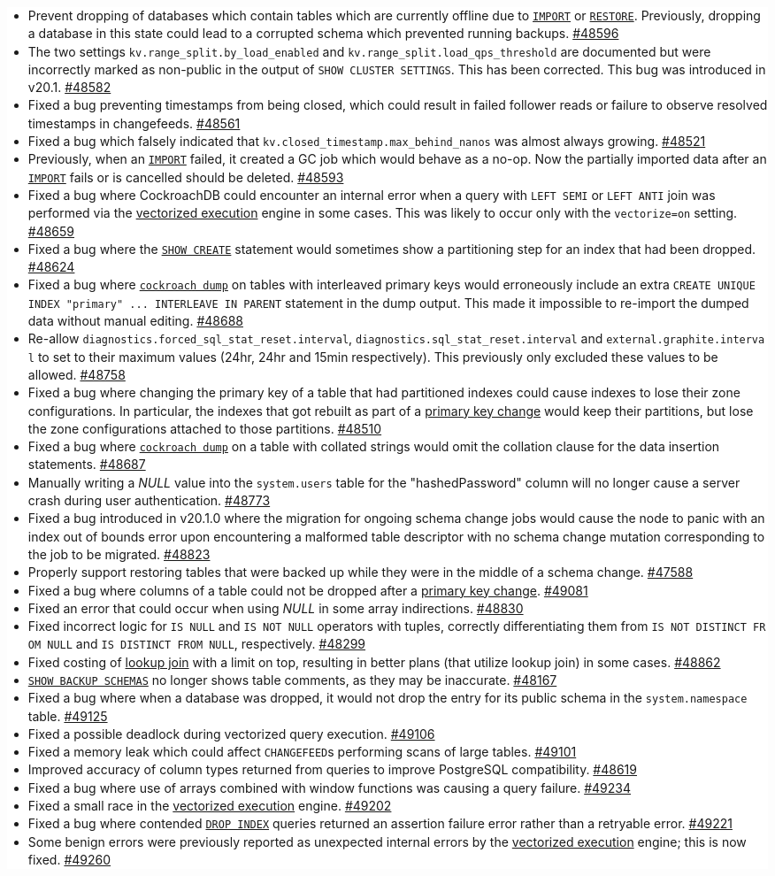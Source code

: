 - Prevent dropping of databases which contain tables which are currently offline due to [`IMPORT`](../v20.2/backup.html) or [`RESTORE`](../v20.2/restore.html). Previously, dropping a database in this state could lead to a corrupted schema which prevented running backups. [#48596][#48596]
- The two settings `kv.range_split.by_load_enabled` and `kv.range_split.load_qps_threshold` are documented but were incorrectly marked as non-public in the output of `SHOW CLUSTER SETTINGS`. This has been corrected. This bug was introduced in v20.1. [#48582][#48582]
- Fixed a bug preventing timestamps from being closed, which could result in failed follower reads or failure to observe resolved timestamps in changefeeds. [#48561][#48561]
- Fixed a bug which falsely indicated that `kv.closed_timestamp.max_behind_nanos` was almost always growing. [#48521][#48521]
- Previously, when an [`IMPORT`](../v20.2/backup.html) failed, it created a GC job which would behave as a no-op. Now the partially imported data after an [`IMPORT`](../v20.2/backup.html) fails or is cancelled should be deleted. [#48593][#48593]
- Fixed a bug where CockroachDB could encounter an internal error when a query with `LEFT SEMI` or `LEFT ANTI` join was performed via the [vectorized execution](../v20.2/vectorized-execution.html) engine in some cases. This was likely to occur only with the `vectorize=on` setting. [#48659][#48659]
- Fixed a bug where the [`SHOW CREATE`](../v20.2/show-create.html) statement would sometimes show a partitioning step for an index that had been dropped. [#48624][#48624]
- Fixed a bug where [`cockroach dump`](../v20.2/cockroach-dump.html) on tables with interleaved primary keys would erroneously include an extra `CREATE UNIQUE INDEX "primary" ... INTERLEAVE IN PARENT` statement in the dump output. This made it impossible to re-import the dumped data without manual editing. [#48688][#48688]
- Re-allow `diagnostics.forced_sql_stat_reset.interval`, `diagnostics.sql_stat_reset.interval` and `external.graphite.interval` to set to their maximum values (24hr, 24hr and 15min respectively). This previously only excluded these values to be allowed. [#48758][#48758]
- Fixed a bug where changing the primary key of a table that had partitioned indexes could cause indexes to lose their zone configurations. In particular, the indexes that got rebuilt as part of a [primary key change](../v20.2/alter-primary-key.html) would keep their partitions, but lose the zone configurations attached to those partitions. [#48510][#48510]
- Fixed a bug where [`cockroach dump`](../v20.2/cockroach-dump.html) on a table with collated strings would omit the collation clause for the data insertion statements. [#48687][#48687]
- Manually writing a _NULL_ value into the `system.users` table for the "hashedPassword" column will no longer cause a server crash during user authentication. [#48773][#48773]
- Fixed a bug introduced in v20.1.0 where the migration for ongoing schema change jobs would cause the node to panic with an index out of bounds error upon encountering a malformed table descriptor with no schema change mutation corresponding to the job to be migrated. [#48823][#48823]
- Properly support restoring tables that were backed up while they were in the middle of a schema change. [#47588][#47588]
- Fixed a bug where columns of a table could not be dropped after a [primary key change](../v20.2/alter-primary-key.html). [#49081][#49081]
- Fixed an error that could occur when using _NULL_ in some array indirections. [#48830][#48830]
- Fixed incorrect logic for `IS NULL` and `IS NOT NULL` operators with tuples, correctly differentiating them from `IS NOT DISTINCT FROM NULL` and `IS DISTINCT FROM NULL`, respectively. [#48299][#48299]
- Fixed costing of [lookup join](../v20.2/joins.html#lookup-joins) with a limit on top, resulting in better plans (that utilize lookup join) in some cases. [#48862][#48862]
- [`SHOW BACKUP SCHEMAS`](../v20.2/show-backup.html) no longer shows table comments, as they may be inaccurate. [#48167][#48167]
- Fixed a bug where when a database was dropped, it would not drop the entry for its public schema in the `system.namespace` table. [#49125][#49125]
- Fixed a possible deadlock during vectorized query execution. [#49106][#49106]
- Fixed a memory leak which could affect `CHANGEFEED`s performing scans of large tables. [#49101][#49101]
- Improved accuracy of column types returned from queries to improve PostgreSQL compatibility. [#48619][#48619]
- Fixed a bug where use of arrays combined with window functions was causing a query failure. [#49234][#49234]
- Fixed a small race in the [vectorized execution](../v20.2/vectorized-execution.html) engine. [#49202][#49202]
- Fixed a bug where contended [`DROP INDEX`](../v20.2/drop-index.html) queries returned an assertion failure error rather than a retryable error. [#49221][#49221]
- Some benign errors were previously reported as unexpected internal errors by the [vectorized execution](../v20.2/vectorized-execution.html) engine; this is now fixed. [#49260][#49260]

[#41122]: https://github.com/cockroachdb/cockroach/pull/41122
[#43744]: https://github.com/cockroachdb/cockroach/pull/43744
[#45149]: https://github.com/cockroachdb/cockroach/pull/45149
[#45638]: https://github.com/cockroachdb/cockroach/pull/45638
[#45644]: https://github.com/cockroachdb/cockroach/pull/45644
[#45662]: https://github.com/cockroachdb/cockroach/pull/45662
[#45665]: https://github.com/cockroachdb/cockroach/pull/45665
[#45802]: https://github.com/cockroachdb/cockroach/pull/45802
[#45860]: https://github.com/cockroachdb/cockroach/pull/45860
[#45862]: https://github.com/cockroachdb/cockroach/pull/45862
[#45894]: https://github.com/cockroachdb/cockroach/pull/45894
[#45920]: https://github.com/cockroachdb/cockroach/pull/45920
[#45978]: https://github.com/cockroachdb/cockroach/pull/45978
[#45979]: https://github.com/cockroachdb/cockroach/pull/45979
[#45981]: https://github.com/cockroachdb/cockroach/pull/45981
[#46190]: https://github.com/cockroachdb/cockroach/pull/46190
[#46275]: https://github.com/cockroachdb/cockroach/pull/46275
[#46396]: https://github.com/cockroachdb/cockroach/pull/46396
[#46406]: https://github.com/cockroachdb/cockroach/pull/46406
[#46416]: https://github.com/cockroachdb/cockroach/pull/46416
[#46504]: https://github.com/cockroachdb/cockroach/pull/46504
[#46522]: https://github.com/cockroachdb/cockroach/pull/46522
[#46540]: https://github.com/cockroachdb/cockroach/pull/46540
[#46557]: https://github.com/cockroachdb/cockroach/pull/46557
[#46574]: https://github.com/cockroachdb/cockroach/pull/46574
[#46596]: https://github.com/cockroachdb/cockroach/pull/46596
[#46625]: https://github.com/cockroachdb/cockroach/pull/46625
[#46626]: https://github.com/cockroachdb/cockroach/pull/46626
[#46627]: https://github.com/cockroachdb/cockroach/pull/46627
[#46649]: https://github.com/cockroachdb/cockroach/pull/46649
[#46650]: https://github.com/cockroachdb/cockroach/pull/46650
[#46695]: https://github.com/cockroachdb/cockroach/pull/46695
[#46708]: https://github.com/cockroachdb/cockroach/pull/46708
[#46710]: https://github.com/cockroachdb/cockroach/pull/46710
[#46712]: https://github.com/cockroachdb/cockroach/pull/46712
[#46715]: https://github.com/cockroachdb/cockroach/pull/46715
[#46716]: https://github.com/cockroachdb/cockroach/pull/46716
[#46724]: https://github.com/cockroachdb/cockroach/pull/46724
[#46727]: https://github.com/cockroachdb/cockroach/pull/46727
[#46731]: https://github.com/cockroachdb/cockroach/pull/46731
[#46741]: https://github.com/cockroachdb/cockroach/pull/46741
[#46748]: https://github.com/cockroachdb/cockroach/pull/46748
[#46756]: https://github.com/cockroachdb/cockroach/pull/46756
[#46759]: https://github.com/cockroachdb/cockroach/pull/46759
[#46766]: https://github.com/cockroachdb/cockroach/pull/46766
[#46780]: https://github.com/cockroachdb/cockroach/pull/46780
[#46785]: https://github.com/cockroachdb/cockroach/pull/46785
[#46787]: https://github.com/cockroachdb/cockroach/pull/46787
[#46789]: https://github.com/cockroachdb/cockroach/pull/46789
[#46790]: https://github.com/cockroachdb/cockroach/pull/46790
[#46795]: https://github.com/cockroachdb/cockroach/pull/46795
[#46798]: https://github.com/cockroachdb/cockroach/pull/46798
[#46801]: https://github.com/cockroachdb/cockroach/pull/46801
[#46809]: https://github.com/cockroachdb/cockroach/pull/46809
[#46830]: https://github.com/cockroachdb/cockroach/pull/46830
[#46844]: https://github.com/cockroachdb/cockroach/pull/46844
[#46845]: https://github.com/cockroachdb/cockroach/pull/46845
[#46850]: https://github.com/cockroachdb/cockroach/pull/46850
[#46854]: https://github.com/cockroachdb/cockroach/pull/46854
[#46857]: https://github.com/cockroachdb/cockroach/pull/46857
[#46859]: https://github.com/cockroachdb/cockroach/pull/46859
[#46864]: https://github.com/cockroachdb/cockroach/pull/46864
[#46872]: https://github.com/cockroachdb/cockroach/pull/46872
[#46875]: https://github.com/cockroachdb/cockroach/pull/46875
[#46879]: https://github.com/cockroachdb/cockroach/pull/46879
[#46887]: https://github.com/cockroachdb/cockroach/pull/46887
[#46911]: https://github.com/cockroachdb/cockroach/pull/46911
[#46913]: https://github.com/cockroachdb/cockroach/pull/46913
[#46922]: https://github.com/cockroachdb/cockroach/pull/46922
[#46923]: https://github.com/cockroachdb/cockroach/pull/46923
[#46929]: https://github.com/cockroachdb/cockroach/pull/46929
[#46932]: https://github.com/cockroachdb/cockroach/pull/46932
[#46933]: https://github.com/cockroachdb/cockroach/pull/46933
[#46936]: https://github.com/cockroachdb/cockroach/pull/46936
[#46942]: https://github.com/cockroachdb/cockroach/pull/46942
[#46952]: https://github.com/cockroachdb/cockroach/pull/46952
[#46954]: https://github.com/cockroachdb/cockroach/pull/46954
[#46962]: https://github.com/cockroachdb/cockroach/pull/46962
[#46968]: https://github.com/cockroachdb/cockroach/pull/46968
[#46972]: https://github.com/cockroachdb/cockroach/pull/46972
[#46975]: https://github.com/cockroachdb/cockroach/pull/46975
[#46979]: https://github.com/cockroachdb/cockroach/pull/46979
[#46991]: https://github.com/cockroachdb/cockroach/pull/46991
[#46993]: https://github.com/cockroachdb/cockroach/pull/46993
[#47017]: https://github.com/cockroachdb/cockroach/pull/47017
[#47023]: https://github.com/cockroachdb/cockroach/pull/47023
[#47035]: https://github.com/cockroachdb/cockroach/pull/47035
[#47036]: https://github.com/cockroachdb/cockroach/pull/47036
[#47051]: https://github.com/cockroachdb/cockroach/pull/47051
[#47056]: https://github.com/cockroachdb/cockroach/pull/47056
[#47077]: https://github.com/cockroachdb/cockroach/pull/47077
[#47082]: https://github.com/cockroachdb/cockroach/pull/47082
[#47085]: https://github.com/cockroachdb/cockroach/pull/47085
[#47089]: https://github.com/cockroachdb/cockroach/pull/47089
[#47090]: https://github.com/cockroachdb/cockroach/pull/47090
[#47092]: https://github.com/cockroachdb/cockroach/pull/47092
[#47093]: https://github.com/cockroachdb/cockroach/pull/47093
[#47094]: https://github.com/cockroachdb/cockroach/pull/47094
[#47099]: https://github.com/cockroachdb/cockroach/pull/47099
[#47101]: https://github.com/cockroachdb/cockroach/pull/47101
[#47113]: https://github.com/cockroachdb/cockroach/pull/47113
[#47136]: https://github.com/cockroachdb/cockroach/pull/47136
[#47143]: https://github.com/cockroachdb/cockroach/pull/47143
[#47145]: https://github.com/cockroachdb/cockroach/pull/47145
[#47146]: https://github.com/cockroachdb/cockroach/pull/47146
[#47155]: https://github.com/cockroachdb/cockroach/pull/47155
[#47156]: https://github.com/cockroachdb/cockroach/pull/47156
[#47158]: https://github.com/cockroachdb/cockroach/pull/47158
[#47159]: https://github.com/cockroachdb/cockroach/pull/47159
[#47161]: https://github.com/cockroachdb/cockroach/pull/47161
[#47171]: https://github.com/cockroachdb/cockroach/pull/47171
[#47173]: https://github.com/cockroachdb/cockroach/pull/47173
[#47200]: https://github.com/cockroachdb/cockroach/pull/47200
[#47234]: https://github.com/cockroachdb/cockroach/pull/47234
[#47247]: https://github.com/cockroachdb/cockroach/pull/47247
[#47269]: https://github.com/cockroachdb/cockroach/pull/47269
[#47281]: https://github.com/cockroachdb/cockroach/pull/47281
[#47284]: https://github.com/cockroachdb/cockroach/pull/47284
[#47287]: https://github.com/cockroachdb/cockroach/pull/47287
[#47303]: https://github.com/cockroachdb/cockroach/pull/47303
[#47311]: https://github.com/cockroachdb/cockroach/pull/47311
[#47313]: https://github.com/cockroachdb/cockroach/pull/47313
[#47316]: https://github.com/cockroachdb/cockroach/pull/47316
[#47341]: https://github.com/cockroachdb/cockroach/pull/47341
[#47342]: https://github.com/cockroachdb/cockroach/pull/47342
[#47350]: https://github.com/cockroachdb/cockroach/pull/47350
[#47354]: https://github.com/cockroachdb/cockroach/pull/47354
[#47357]: https://github.com/cockroachdb/cockroach/pull/47357
[#47358]: https://github.com/cockroachdb/cockroach/pull/47358
[#47361]: https://github.com/cockroachdb/cockroach/pull/47361
[#47387]: https://github.com/cockroachdb/cockroach/pull/47387
[#47389]: https://github.com/cockroachdb/cockroach/pull/47389
[#47425]: https://github.com/cockroachdb/cockroach/pull/47425
[#47431]: https://github.com/cockroachdb/cockroach/pull/47431
[#47446]: https://github.com/cockroachdb/cockroach/pull/47446
[#47448]: https://github.com/cockroachdb/cockroach/pull/47448
[#47449]: https://github.com/cockroachdb/cockroach/pull/47449
[#47454]: https://github.com/cockroachdb/cockroach/pull/47454
[#47462]: https://github.com/cockroachdb/cockroach/pull/47462
[#47465]: https://github.com/cockroachdb/cockroach/pull/47465
[#47475]: https://github.com/cockroachdb/cockroach/pull/47475
[#47480]: https://github.com/cockroachdb/cockroach/pull/47480
[#47482]: https://github.com/cockroachdb/cockroach/pull/47482
[#47483]: https://github.com/cockroachdb/cockroach/pull/47483
[#47492]: https://github.com/cockroachdb/cockroach/pull/47492
[#47496]: https://github.com/cockroachdb/cockroach/pull/47496
[#47500]: https://github.com/cockroachdb/cockroach/pull/47500
[#47542]: https://github.com/cockroachdb/cockroach/pull/47542
[#47553]: https://github.com/cockroachdb/cockroach/pull/47553
[#47565]: https://github.com/cockroachdb/cockroach/pull/47565
[#47584]: https://github.com/cockroachdb/cockroach/pull/47584
[#47585]: https://github.com/cockroachdb/cockroach/pull/47585
[#47588]: https://github.com/cockroachdb/cockroach/pull/47588
[#47610]: https://github.com/cockroachdb/cockroach/pull/47610
[#47612]: https://github.com/cockroachdb/cockroach/pull/47612
[#47616]: https://github.com/cockroachdb/cockroach/pull/47616
[#47617]: https://github.com/cockroachdb/cockroach/pull/47617
[#47623]: https://github.com/cockroachdb/cockroach/pull/47623
[#47624]: https://github.com/cockroachdb/cockroach/pull/47624
[#47625]: https://github.com/cockroachdb/cockroach/pull/47625
[#47629]: https://github.com/cockroachdb/cockroach/pull/47629
[#47635]: https://github.com/cockroachdb/cockroach/pull/47635
[#47641]: https://github.com/cockroachdb/cockroach/pull/47641
[#47668]: https://github.com/cockroachdb/cockroach/pull/47668
[#47680]: https://github.com/cockroachdb/cockroach/pull/47680
[#47685]: https://github.com/cockroachdb/cockroach/pull/47685
[#47709]: https://github.com/cockroachdb/cockroach/pull/47709
[#47718]: https://github.com/cockroachdb/cockroach/pull/47718
[#47724]: https://github.com/cockroachdb/cockroach/pull/47724
[#47727]: https://github.com/cockroachdb/cockroach/pull/47727
[#47729]: https://github.com/cockroachdb/cockroach/pull/47729
[#47735]: https://github.com/cockroachdb/cockroach/pull/47735
[#47750]: https://github.com/cockroachdb/cockroach/pull/47750
[#47756]: https://github.com/cockroachdb/cockroach/pull/47756
[#47766]: https://github.com/cockroachdb/cockroach/pull/47766
[#47783]: https://github.com/cockroachdb/cockroach/pull/47783
[#47936]: https://github.com/cockroachdb/cockroach/pull/47936
[#47937]: https://github.com/cockroachdb/cockroach/pull/47937
[#47938]: https://github.com/cockroachdb/cockroach/pull/47938
[#47951]: https://github.com/cockroachdb/cockroach/pull/47951
[#47996]: https://github.com/cockroachdb/cockroach/pull/47996
[#47999]: https://github.com/cockroachdb/cockroach/pull/47999
[#48000]: https://github.com/cockroachdb/cockroach/pull/48000
[#48013]: https://github.com/cockroachdb/cockroach/pull/48013
[#48015]: https://github.com/cockroachdb/cockroach/pull/48015
[#48025]: https://github.com/cockroachdb/cockroach/pull/48025
[#48032]: https://github.com/cockroachdb/cockroach/pull/48032
[#48033]: https://github.com/cockroachdb/cockroach/pull/48033
[#48035]: https://github.com/cockroachdb/cockroach/pull/48035
[#48036]: https://github.com/cockroachdb/cockroach/pull/48036
[#48045]: https://github.com/cockroachdb/cockroach/pull/48045
[#48052]: https://github.com/cockroachdb/cockroach/pull/48052
[#48058]: https://github.com/cockroachdb/cockroach/pull/48058
[#48059]: https://github.com/cockroachdb/cockroach/pull/48059
[#48066]: https://github.com/cockroachdb/cockroach/pull/48066
[#48073]: https://github.com/cockroachdb/cockroach/pull/48073
[#48074]: https://github.com/cockroachdb/cockroach/pull/48074
[#48077]: https://github.com/cockroachdb/cockroach/pull/48077
[#48082]: https://github.com/cockroachdb/cockroach/pull/48082
[#48096]: https://github.com/cockroachdb/cockroach/pull/48096
[#48099]: https://github.com/cockroachdb/cockroach/pull/48099
[#48105]: https://github.com/cockroachdb/cockroach/pull/48105
[#48109]: https://github.com/cockroachdb/cockroach/pull/48109
[#48120]: https://github.com/cockroachdb/cockroach/pull/48120
[#48125]: https://github.com/cockroachdb/cockroach/pull/48125
[#48126]: https://github.com/cockroachdb/cockroach/pull/48126
[#48128]: https://github.com/cockroachdb/cockroach/pull/48128
[#48133]: https://github.com/cockroachdb/cockroach/pull/48133
[#48138]: https://github.com/cockroachdb/cockroach/pull/48138
[#48145]: https://github.com/cockroachdb/cockroach/pull/48145
[#48150]: https://github.com/cockroachdb/cockroach/pull/48150
[#48151]: https://github.com/cockroachdb/cockroach/pull/48151
[#48160]: https://github.com/cockroachdb/cockroach/pull/48160
[#48162]: https://github.com/cockroachdb/cockroach/pull/48162
[#48163]: https://github.com/cockroachdb/cockroach/pull/48163
[#48167]: https://github.com/cockroachdb/cockroach/pull/48167
[#48190]: https://github.com/cockroachdb/cockroach/pull/48190
[#48216]: https://github.com/cockroachdb/cockroach/pull/48216
[#48225]: https://github.com/cockroachdb/cockroach/pull/48225
[#48226]: https://github.com/cockroachdb/cockroach/pull/48226
[#48229]: https://github.com/cockroachdb/cockroach/pull/48229
[#48236]: https://github.com/cockroachdb/cockroach/pull/48236
[#48245]: https://github.com/cockroachdb/cockroach/pull/48245
[#48265]: https://github.com/cockroachdb/cockroach/pull/48265
[#48295]: https://github.com/cockroachdb/cockroach/pull/48295
[#48299]: https://github.com/cockroachdb/cockroach/pull/48299
[#48320]: https://github.com/cockroachdb/cockroach/pull/48320
[#48325]: https://github.com/cockroachdb/cockroach/pull/48325
[#48338]: https://github.com/cockroachdb/cockroach/pull/48338
[#48354]: https://github.com/cockroachdb/cockroach/pull/48354
[#48364]: https://github.com/cockroachdb/cockroach/pull/48364
[#48369]: https://github.com/cockroachdb/cockroach/pull/48369
[#48376]: https://github.com/cockroachdb/cockroach/pull/48376
[#48417]: https://github.com/cockroachdb/cockroach/pull/48417
[#48422]: https://github.com/cockroachdb/cockroach/pull/48422
[#48433]: https://github.com/cockroachdb/cockroach/pull/48433
[#48439]: https://github.com/cockroachdb/cockroach/pull/48439
[#48440]: https://github.com/cockroachdb/cockroach/pull/48440
[#48441]: https://github.com/cockroachdb/cockroach/pull/48441
[#48449]: https://github.com/cockroachdb/cockroach/pull/48449
[#48450]: https://github.com/cockroachdb/cockroach/pull/48450
[#48451]: https://github.com/cockroachdb/cockroach/pull/48451
[#48452]: https://github.com/cockroachdb/cockroach/pull/48452
[#48471]: https://github.com/cockroachdb/cockroach/pull/48471
[#48491]: https://github.com/cockroachdb/cockroach/pull/48491
[#48493]: https://github.com/cockroachdb/cockroach/pull/48493
[#48504]: https://github.com/cockroachdb/cockroach/pull/48504
[#48510]: https://github.com/cockroachdb/cockroach/pull/48510
[#48514]: https://github.com/cockroachdb/cockroach/pull/48514
[#48521]: https://github.com/cockroachdb/cockroach/pull/48521
[#48528]: https://github.com/cockroachdb/cockroach/pull/48528
[#48529]: https://github.com/cockroachdb/cockroach/pull/48529
[#48552]: https://github.com/cockroachdb/cockroach/pull/48552
[#48556]: https://github.com/cockroachdb/cockroach/pull/48556
[#48561]: https://github.com/cockroachdb/cockroach/pull/48561
[#48580]: https://github.com/cockroachdb/cockroach/pull/48580
[#48582]: https://github.com/cockroachdb/cockroach/pull/48582
[#48593]: https://github.com/cockroachdb/cockroach/pull/48593
[#48596]: https://github.com/cockroachdb/cockroach/pull/48596
[#48602]: https://github.com/cockroachdb/cockroach/pull/48602
[#48608]: https://github.com/cockroachdb/cockroach/pull/48608
[#48614]: https://github.com/cockroachdb/cockroach/pull/48614
[#48619]: https://github.com/cockroachdb/cockroach/pull/48619
[#48624]: https://github.com/cockroachdb/cockroach/pull/48624
[#48629]: https://github.com/cockroachdb/cockroach/pull/48629
[#48658]: https://github.com/cockroachdb/cockroach/pull/48658
[#48659]: https://github.com/cockroachdb/cockroach/pull/48659
[#48666]: https://github.com/cockroachdb/cockroach/pull/48666
[#48667]: https://github.com/cockroachdb/cockroach/pull/48667
[#48669]: https://github.com/cockroachdb/cockroach/pull/48669
[#48687]: https://github.com/cockroachdb/cockroach/pull/48687
[#48688]: https://github.com/cockroachdb/cockroach/pull/48688
[#48693]: https://github.com/cockroachdb/cockroach/pull/48693
[#48721]: https://github.com/cockroachdb/cockroach/pull/48721
[#48724]: https://github.com/cockroachdb/cockroach/pull/48724
[#48744]: https://github.com/cockroachdb/cockroach/pull/48744
[#48754]: https://github.com/cockroachdb/cockroach/pull/48754
[#48758]: https://github.com/cockroachdb/cockroach/pull/48758
[#48759]: https://github.com/cockroachdb/cockroach/pull/48759
[#48762]: https://github.com/cockroachdb/cockroach/pull/48762
[#48773]: https://github.com/cockroachdb/cockroach/pull/48773
[#48778]: https://github.com/cockroachdb/cockroach/pull/48778
[#48796]: https://github.com/cockroachdb/cockroach/pull/48796
[#48823]: https://github.com/cockroachdb/cockroach/pull/48823
[#48830]: https://github.com/cockroachdb/cockroach/pull/48830
[#48859]: https://github.com/cockroachdb/cockroach/pull/48859
[#48862]: https://github.com/cockroachdb/cockroach/pull/48862
[#49077]: https://github.com/cockroachdb/cockroach/pull/49077
[#49081]: https://github.com/cockroachdb/cockroach/pull/49081
[#49082]: https://github.com/cockroachdb/cockroach/pull/49082
[#49085]: https://github.com/cockroachdb/cockroach/pull/49085
[#49086]: https://github.com/cockroachdb/cockroach/pull/49086
[#49089]: https://github.com/cockroachdb/cockroach/pull/49089
[#49094]: https://github.com/cockroachdb/cockroach/pull/49094
[#49099]: https://github.com/cockroachdb/cockroach/pull/49099
[#49101]: https://github.com/cockroachdb/cockroach/pull/49101
[#49106]: https://github.com/cockroachdb/cockroach/pull/49106
[#49121]: https://github.com/cockroachdb/cockroach/pull/49121
[#49122]: https://github.com/cockroachdb/cockroach/pull/49122
[#49125]: https://github.com/cockroachdb/cockroach/pull/49125
[#49126]: https://github.com/cockroachdb/cockroach/pull/49126
[#49133]: https://github.com/cockroachdb/cockroach/pull/49133
[#49134]: https://github.com/cockroachdb/cockroach/pull/49134
[#49138]: https://github.com/cockroachdb/cockroach/pull/49138
[#49159]: https://github.com/cockroachdb/cockroach/pull/49159
[#49169]: https://github.com/cockroachdb/cockroach/pull/49169
[#49185]: https://github.com/cockroachdb/cockroach/pull/49185
[#49194]: https://github.com/cockroachdb/cockroach/pull/49194
[#49199]: https://github.com/cockroachdb/cockroach/pull/49199
[#49202]: https://github.com/cockroachdb/cockroach/pull/49202
[#49211]: https://github.com/cockroachdb/cockroach/pull/49211
[#49213]: https://github.com/cockroachdb/cockroach/pull/49213
[#49218]: https://github.com/cockroachdb/cockroach/pull/49218
[#49221]: https://github.com/cockroachdb/cockroach/pull/49221
[#49222]: https://github.com/cockroachdb/cockroach/pull/49222
[#49223]: https://github.com/cockroachdb/cockroach/pull/49223
[#49224]: https://github.com/cockroachdb/cockroach/pull/49224
[#49227]: https://github.com/cockroachdb/cockroach/pull/49227
[#49234]: https://github.com/cockroachdb/cockroach/pull/49234
[#49237]: https://github.com/cockroachdb/cockroach/pull/49237
[#49260]: https://github.com/cockroachdb/cockroach/pull/49260
[#49307]: https://github.com/cockroachdb/cockroach/pull/49307
[#49330]: https://github.com/cockroachdb/cockroach/pull/49330
[#49333]: https://github.com/cockroachdb/cockroach/pull/49333
[#49341]: https://github.com/cockroachdb/cockroach/pull/49341
[#49350]: https://github.com/cockroachdb/cockroach/pull/49350
[#49362]: https://github.com/cockroachdb/cockroach/pull/49362
[#49372]: https://github.com/cockroachdb/cockroach/pull/49372
[#49382]: https://github.com/cockroachdb/cockroach/pull/49382
[#49389]: https://github.com/cockroachdb/cockroach/pull/49389
[#49398]: https://github.com/cockroachdb/cockroach/pull/49398
[#49422]: https://github.com/cockroachdb/cockroach/pull/49422
[#49424]: https://github.com/cockroachdb/cockroach/pull/49424
[#49456]: https://github.com/cockroachdb/cockroach/pull/49456
[#49457]: https://github.com/cockroachdb/cockroach/pull/49457
[#49462]: https://github.com/cockroachdb/cockroach/pull/49462
[#49474]: https://github.com/cockroachdb/cockroach/pull/49474
[#49481]: https://github.com/cockroachdb/cockroach/pull/49481
[#49525]: https://github.com/cockroachdb/cockroach/pull/49525
[#49530]: https://github.com/cockroachdb/cockroach/pull/49530
[#49552]: https://github.com/cockroachdb/cockroach/pull/49552
[#49558]: https://github.com/cockroachdb/cockroach/pull/49558
[#49572]: https://github.com/cockroachdb/cockroach/pull/49572
[#49591]: https://github.com/cockroachdb/cockroach/pull/49591
[#49592]: https://github.com/cockroachdb/cockroach/pull/49592
[#49593]: https://github.com/cockroachdb/cockroach/pull/49593
[#49601]: https://github.com/cockroachdb/cockroach/pull/49601
[#49611]: https://github.com/cockroachdb/cockroach/pull/49611
[#49613]: https://github.com/cockroachdb/cockroach/pull/49613
[#49619]: https://github.com/cockroachdb/cockroach/pull/49619
[#49627]: https://github.com/cockroachdb/cockroach/pull/49627
[#49644]: https://github.com/cockroachdb/cockroach/pull/49644
[#49649]: https://github.com/cockroachdb/cockroach/pull/49649
[#49662]: https://github.com/cockroachdb/cockroach/pull/49662
[#49667]: https://github.com/cockroachdb/cockroach/pull/49667
[#49683]: https://github.com/cockroachdb/cockroach/pull/49683
[#49685]: https://github.com/cockroachdb/cockroach/pull/49685
[#49699]: https://github.com/cockroachdb/cockroach/pull/49699
[#49722]: https://github.com/cockroachdb/cockroach/pull/49722
[#49723]: https://github.com/cockroachdb/cockroach/pull/49723
[#49726]: https://github.com/cockroachdb/cockroach/pull/49726
[#49738]: https://github.com/cockroachdb/cockroach/pull/49738
[#49742]: https://github.com/cockroachdb/cockroach/pull/49742
[#49743]: https://github.com/cockroachdb/cockroach/pull/49743
[#49758]: https://github.com/cockroachdb/cockroach/pull/49758
[#49771]: https://github.com/cockroachdb/cockroach/pull/49771
[#49793]: https://github.com/cockroachdb/cockroach/pull/49793
[#49800]: https://github.com/cockroachdb/cockroach/pull/49800
[#49807]: https://github.com/cockroachdb/cockroach/pull/49807
